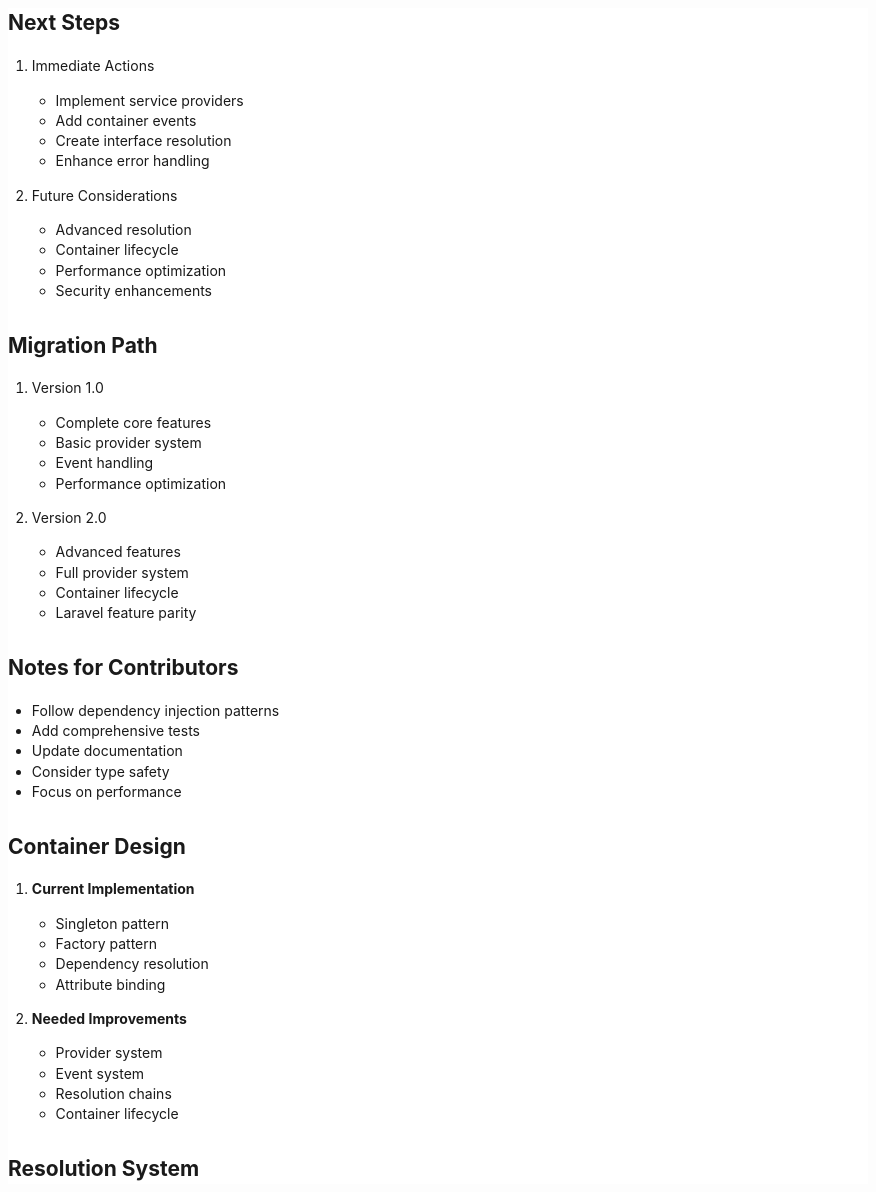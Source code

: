 ## Next Steps

1. Immediate Actions
   - Implement service providers
   - Add container events
   - Create interface resolution
   - Enhance error handling

2. Future Considerations
   - Advanced resolution
   - Container lifecycle
   - Performance optimization
   - Security enhancements

## Migration Path

1. Version 1.0
   - Complete core features
   - Basic provider system
   - Event handling
   - Performance optimization

2. Version 2.0
   - Advanced features
   - Full provider system
   - Container lifecycle
   - Laravel feature parity

## Notes for Contributors

- Follow dependency injection patterns
- Add comprehensive tests
- Update documentation
- Consider type safety
- Focus on performance

## Container Design

1. **Current Implementation**
   - Singleton pattern
   - Factory pattern
   - Dependency resolution
   - Attribute binding

2. **Needed Improvements**
   - Provider system
   - Event system
   - Resolution chains
   - Container lifecycle

## Resolution System
